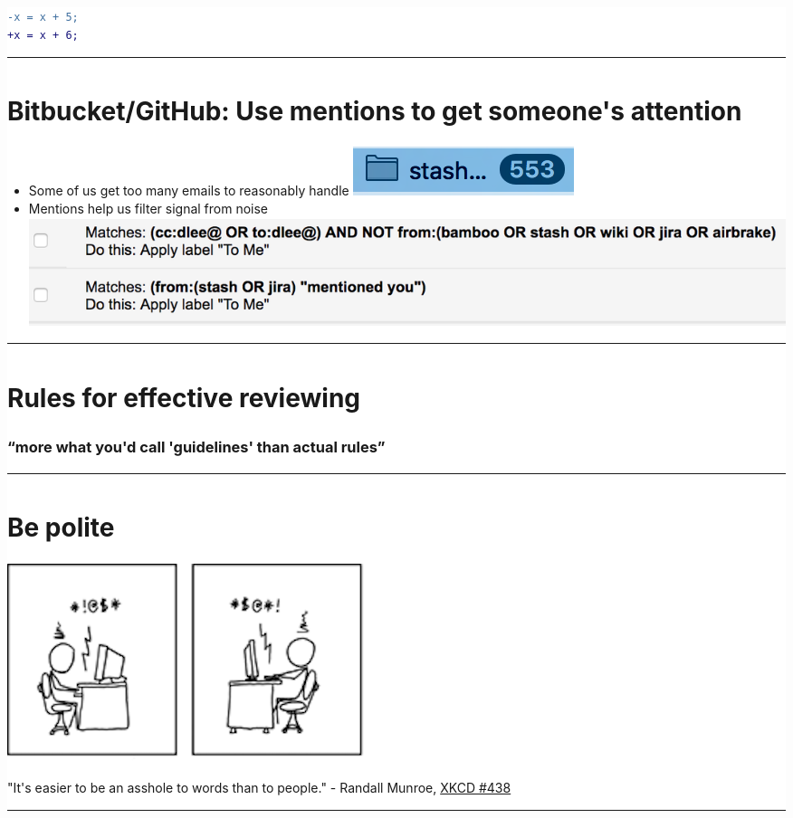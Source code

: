 ```diff
-x = x + 5;
+x = x + 6;
```

---

# Bitbucket/GitHub: Use mentions to get someone's attention

* Some of us get too many emails to reasonably handle
![553 Unread Emails from Stash](images/stash-emails.png)
* Mentions help us filter signal from noise
![Gmail filter](images/gmail-filters.png)

---

# Rules for effective reviewing

### “more what you'd call 'guidelines' than actual rules”

---

# Be polite

![XKCD#438](images/internet_argument.png)

"It's easier to be an asshole to words than to people." - Randall Munroe, [XKCD #438][internet_argument]

---

 [Code Complete]: http://a.co/2jBAjQw
 [SmartBear]: https://smartbear.com/learn/code-review/best-practices-for-peer-code-review/
 [git-commit]: https://chris.beams.io/posts/git-commit/
 [internet_argument]: https://xkcd.com/438/